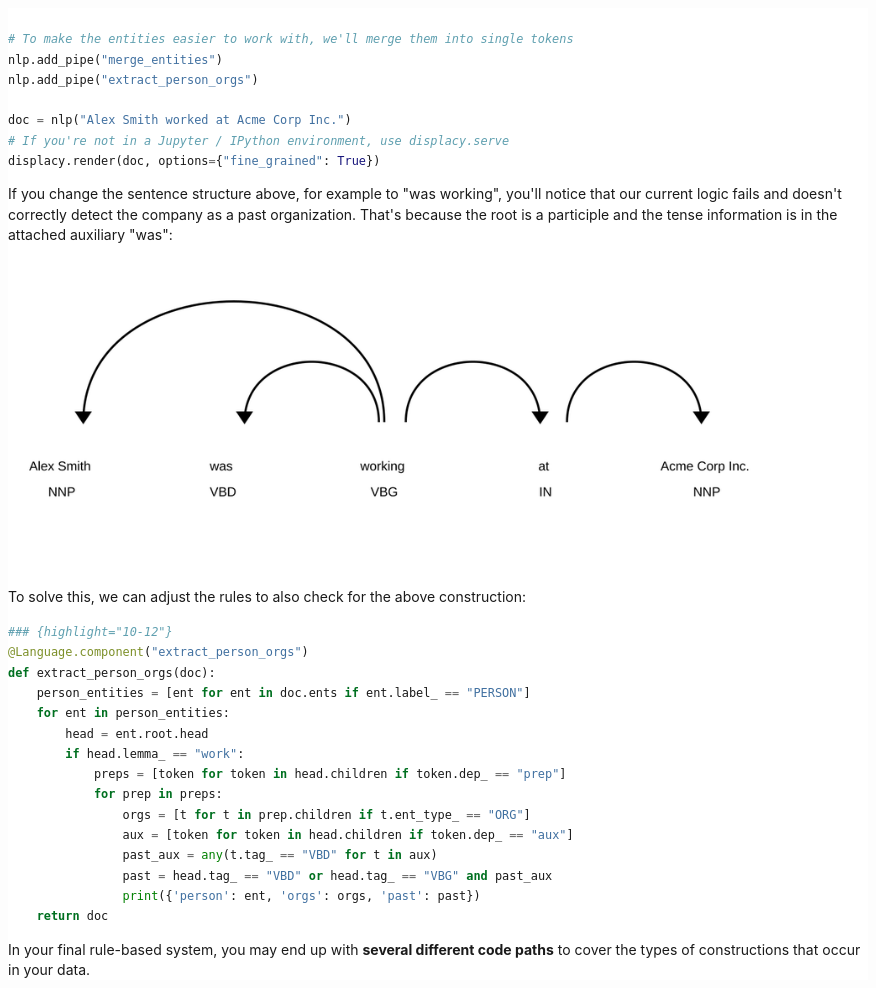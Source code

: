 ```python

# To make the entities easier to work with, we'll merge them into single tokens
nlp.add_pipe("merge_entities")
nlp.add_pipe("extract_person_orgs")

doc = nlp("Alex Smith worked at Acme Corp Inc.")
# If you're not in a Jupyter / IPython environment, use displacy.serve
displacy.render(doc, options={"fine_grained": True})
```

If you change the sentence structure above, for example to "was working", you'll
notice that our current logic fails and doesn't correctly detect the company as
a past organization. That's because the root is a participle and the tense
information is in the attached auxiliary "was":

![Visualization of dependency parse](../images/displacy-model-rules2.svg)

To solve this, we can adjust the rules to also check for the above construction:

```python
### {highlight="10-12"}
@Language.component("extract_person_orgs")
def extract_person_orgs(doc):
    person_entities = [ent for ent in doc.ents if ent.label_ == "PERSON"]
    for ent in person_entities:
        head = ent.root.head
        if head.lemma_ == "work":
            preps = [token for token in head.children if token.dep_ == "prep"]
            for prep in preps:
                orgs = [t for t in prep.children if t.ent_type_ == "ORG"]
                aux = [token for token in head.children if token.dep_ == "aux"]
                past_aux = any(t.tag_ == "VBD" for t in aux)
                past = head.tag_ == "VBD" or head.tag_ == "VBG" and past_aux
                print({'person': ent, 'orgs': orgs, 'past': past})
    return doc
```

In your final rule-based system, you may end up with **several different code
paths** to cover the types of constructions that occur in your data.
